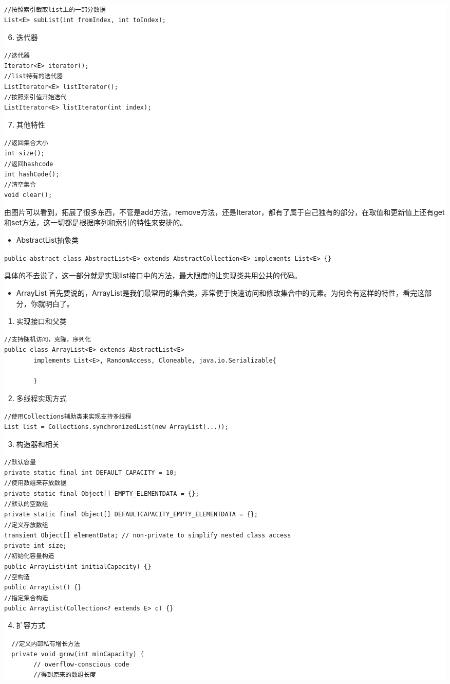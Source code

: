 ```
//按照索引截取list上的一部分数据
List<E> subList(int fromIndex, int toIndex);
```
6. 迭代器
```
//迭代器
Iterator<E> iterator();
//list特有的迭代器
ListIterator<E> listIterator();
//按照索引值开始迭代
ListIterator<E> listIterator(int index);
```
7. 其他特性
```
//返回集合大小
int size();
//返回hashcode
int hashCode();
//清空集合
void clear();
```
由图片可以看到，拓展了很多东西，不管是add方法，remove方法，还是Iterator，都有了属于自己独有的部分，在取值和更新值上还有get和set方法，这一切都是根据序列和索引的特性来安排的。
- AbstractList抽象类
```
public abstract class AbstractList<E> extends AbstractCollection<E> implements List<E> {}
```
具体的不去说了，这一部分就是实现list接口中的方法，最大限度的让实现类共用公共的代码。
- ArrayList
首先要说的，ArrayList是我们最常用的集合类，非常便于快速访问和修改集合中的元素。为何会有这样的特性，看完这部分，你就明白了。
1. 实现接口和父类
```
//支持随机访问，克隆，序列化
public class ArrayList<E> extends AbstractList<E>
        implements List<E>, RandomAccess, Cloneable, java.io.Serializable{

        }
```
2. 多线程实现方式
```
//使用Collections辅助类来实现支持多线程
List list = Collections.synchronizedList(new ArrayList(...));
```
3. 构造器和相关
```
//默认容量
private static final int DEFAULT_CAPACITY = 10;
//使用数组来存放数据
private static final Object[] EMPTY_ELEMENTDATA = {};
//默认的空数组
private static final Object[] DEFAULTCAPACITY_EMPTY_ELEMENTDATA = {};
//定义存放数组
transient Object[] elementData; // non-private to simplify nested class access   
private int size;
//初始化容量构造
public ArrayList(int initialCapacity) {}
//空构造
public ArrayList() {}
//指定集合构造
public ArrayList(Collection<? extends E> c) {}
```
4. 扩容方式
```
  //定义内部私有增长方法
  private void grow(int minCapacity) {
        // overflow-conscious code
        //得到原来的数组长度
```
